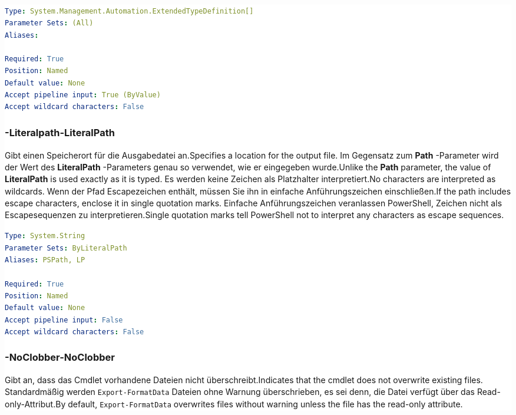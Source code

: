 ```yaml
Type: System.Management.Automation.ExtendedTypeDefinition[]
Parameter Sets: (All)
Aliases:

Required: True
Position: Named
Default value: None
Accept pipeline input: True (ByValue)
Accept wildcard characters: False
```

### <span data-ttu-id="0bf7f-146">-Literalpath</span><span class="sxs-lookup"><span data-stu-id="0bf7f-146">-LiteralPath</span></span>

<span data-ttu-id="0bf7f-147">Gibt einen Speicherort für die Ausgabedatei an.</span><span class="sxs-lookup"><span data-stu-id="0bf7f-147">Specifies a location for the output file.</span></span> <span data-ttu-id="0bf7f-148">Im Gegensatz zum **Path** -Parameter wird der Wert des **LiteralPath** -Parameters genau so verwendet, wie er eingegeben wurde.</span><span class="sxs-lookup"><span data-stu-id="0bf7f-148">Unlike the **Path** parameter, the value of **LiteralPath** is used exactly as it is typed.</span></span> <span data-ttu-id="0bf7f-149">Es werden keine Zeichen als Platzhalter interpretiert.</span><span class="sxs-lookup"><span data-stu-id="0bf7f-149">No characters are interpreted as wildcards.</span></span> <span data-ttu-id="0bf7f-150">Wenn der Pfad Escapezeichen enthält, müssen Sie ihn in einfache Anführungszeichen einschließen.</span><span class="sxs-lookup"><span data-stu-id="0bf7f-150">If the path includes escape characters, enclose it in single quotation marks.</span></span> <span data-ttu-id="0bf7f-151">Einfache Anführungszeichen veranlassen PowerShell, Zeichen nicht als Escapesequenzen zu interpretieren.</span><span class="sxs-lookup"><span data-stu-id="0bf7f-151">Single quotation marks tell PowerShell not to interpret any characters as escape sequences.</span></span>

```yaml
Type: System.String
Parameter Sets: ByLiteralPath
Aliases: PSPath, LP

Required: True
Position: Named
Default value: None
Accept pipeline input: False
Accept wildcard characters: False
```

### <span data-ttu-id="0bf7f-152">-NoClobber</span><span class="sxs-lookup"><span data-stu-id="0bf7f-152">-NoClobber</span></span>

<span data-ttu-id="0bf7f-153">Gibt an, dass das Cmdlet vorhandene Dateien nicht überschreibt.</span><span class="sxs-lookup"><span data-stu-id="0bf7f-153">Indicates that the cmdlet does not overwrite existing files.</span></span> <span data-ttu-id="0bf7f-154">Standardmäßig werden `Export-FormatData` Dateien ohne Warnung überschrieben, es sei denn, die Datei verfügt über das Read-only-Attribut.</span><span class="sxs-lookup"><span data-stu-id="0bf7f-154">By default, `Export-FormatData` overwrites files without warning unless the file has the read-only attribute.</span></span>
